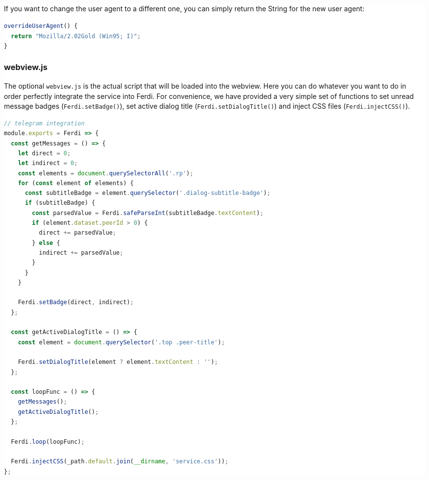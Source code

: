 If you want to change the user agent to a different one, you can simply return the String for the new user agent:

```js
overrideUserAgent() {
  return "Mozilla/2.02Gold (Win95; I)";
}
```

### webview.js

The optional `webview.js` is the actual script that will be loaded into the webview. Here you can do whatever you want to do in order perfectly integrate the service into Ferdi. For convenience, we have provided a very simple set of functions to set unread message badges (`Ferdi.setBadge()`), set active dialog title (`Ferdi.setDialogTitle()`) and inject CSS files (`Ferdi.injectCSS()`).

```js
// telegram integration
module.exports = Ferdi => {
  const getMessages = () => {
    let direct = 0;
    let indirect = 0;
    const elements = document.querySelectorAll('.rp');
    for (const element of elements) {
      const subtitleBadge = element.querySelector('.dialog-subtitle-badge');
      if (subtitleBadge) {
        const parsedValue = Ferdi.safeParseInt(subtitleBadge.textContent);
        if (element.dataset.peerId > 0) {
          direct += parsedValue;
        } else {
          indirect += parsedValue;
        }
      }
    }

    Ferdi.setBadge(direct, indirect);
  };

  const getActiveDialogTitle = () => {
    const element = document.querySelector('.top .peer-title');

    Ferdi.setDialogTitle(element ? element.textContent : '');
  };

  const loopFunc = () => {
    getMessages();
    getActiveDialogTitle();
  };

  Ferdi.loop(loopFunc);

  Ferdi.injectCSS(_path.default.join(__dirname, 'service.css'));
};
```
